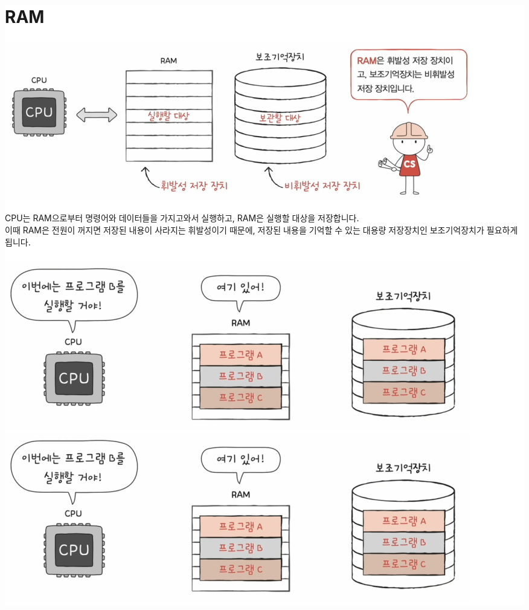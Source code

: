 # RAM

![img](../image/정현주-image1.png)

CPU는 RAM으로부터 명령어와 데이터들을 가지고와서 실행하고, RAM은 실행할 대상을 저장합니다.  
이때 RAM은 전원이 꺼지면 저장된 내용이 사라지는 휘발성이기 때문에, 저장된 내용을 기억할 수 있는 대용량 저장장치인 보조기억장치가 필요하게 됩니다.
</br>
</br>
![img](../image/정현주-image3.png)  
![img](../image/정현주-image3.png)
